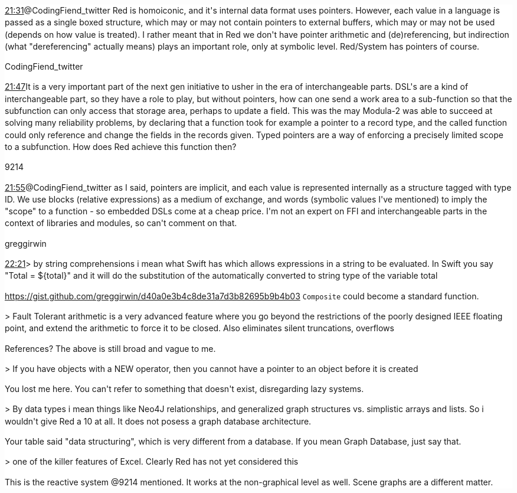 [21:31](#msg5c3bae19c45b986d11569658)@CodingFiend\_twitter Red is homoiconic, and it's internal data format uses pointers. However, each value in a language is passed as a single boxed structure, which may or may not contain pointers to external buffers, which may or may not be used (depends on how value is treated). I rather meant that in Red we don't have pointer arithmetic and (de)referencing, but indirection (what "dereferencing" actually means) plays an important role, only at symbolic level. Red/System has pointers of course.

CodingFiend\_twitter

[21:47](#msg5c3bb1f3cb47ec30003b18cd)It is a very important part of the next gen initiative to usher in the era of interchangeable parts. DSL's are a kind of interchangeable part, so they have a role to play, but without pointers, how can one send a work area to a sub-function so that the subfunction can only access that storage area, perhaps to update a field. This was the may Modula-2 was able to succeed at solving many reliability problems, by declaring that a function took for example a pointer to a record type, and the called function could only reference and change the fields in the records given. Typed pointers are a way of enforcing a precisely limited scope to a subfunction. How does Red achieve this function then?

9214

[21:55](#msg5c3bb3bb28513d605a1f8a48)@CodingFiend\_twitter as I said, pointers are implicit, and each value is represented internally as a structure tagged with type ID. We use blocks (relative expressions) as a medium of exchange, and words (symbolic values I've mentioned) to imply the "scope" to a function - so embedded DSLs come at a cheap price. I'm not an expert on FFI and interchangeable parts in the context of libraries and modules, so can't comment on that.

greggirwin

[22:21](#msg5c3bba04ba355012a433d8e5)&gt; by string comprehensions i mean what Swift has which allows expressions in a string to be evaluated. In Swift you say "Total = ${total}" and it will do the substitution of the automatically converted to string type of the variable total

https://gist.github.com/greggirwin/d40a0e3b4c8de31a7d3b82695b9b4b03 `Composite` could become a standard function.

&gt; Fault Tolerant arithmetic is a very advanced feature where you go beyond the restrictions of the poorly designed IEEE floating point, and extend the arithmetic to force it to be closed. Also eliminates silent truncations, overflows

References? The above is still broad and vague to me.

&gt; If you have objects with a NEW operator, then you cannot have a pointer to an object before it is created

You lost me here. You can't refer to something that doesn't exist, disregarding lazy systems.

&gt; By data types i mean things like Neo4J relationships, and generalized graph structures vs. simplistic arrays and lists. So i wouldn't give Red a 10 at all. It does not posess a graph database architecture.

Your table said "data structuring", which is very different from a database. If you mean Graph Database, just say that.

&gt; one of the killer features of Excel. Clearly Red has not yet considered this

This is the reactive system @9214 mentioned. It works at the non-graphical level as well. Scene graphs are a different matter.
